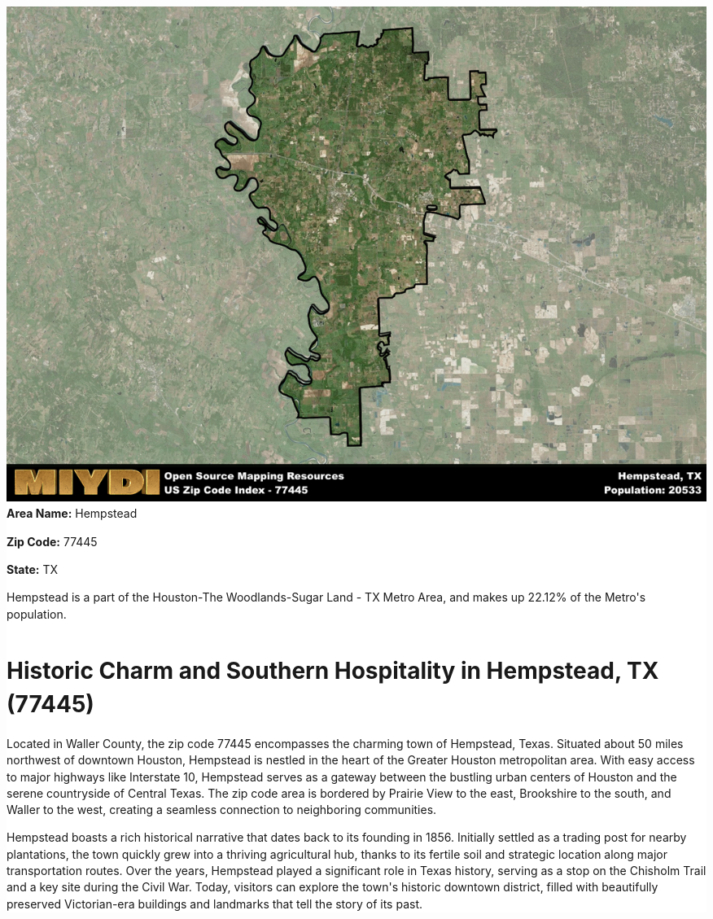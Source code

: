 ![Image Alt Text](../_images/77445.png)
**Area Name:** Hempstead

**Zip Code:** 77445

**State:** TX

Hempstead is a part of the Houston-The Woodlands-Sugar Land - TX Metro Area, and makes up 22.12% of the Metro's population.  

# Historic Charm and Southern Hospitality in Hempstead, TX (77445)

Located in Waller County, the zip code 77445 encompasses the charming town of Hempstead, Texas. Situated about 50 miles northwest of downtown Houston, Hempstead is nestled in the heart of the Greater Houston metropolitan area. With easy access to major highways like Interstate 10, Hempstead serves as a gateway between the bustling urban centers of Houston and the serene countryside of Central Texas. The zip code area is bordered by Prairie View to the east, Brookshire to the south, and Waller to the west, creating a seamless connection to neighboring communities.

Hempstead boasts a rich historical narrative that dates back to its founding in 1856. Initially settled as a trading post for nearby plantations, the town quickly grew into a thriving agricultural hub, thanks to its fertile soil and strategic location along major transportation routes. Over the years, Hempstead played a significant role in Texas history, serving as a stop on the Chisholm Trail and a key site during the Civil War. Today, visitors can explore the town's historic downtown district, filled with beautifully preserved Victorian-era buildings and landmarks that tell the story of its past.
